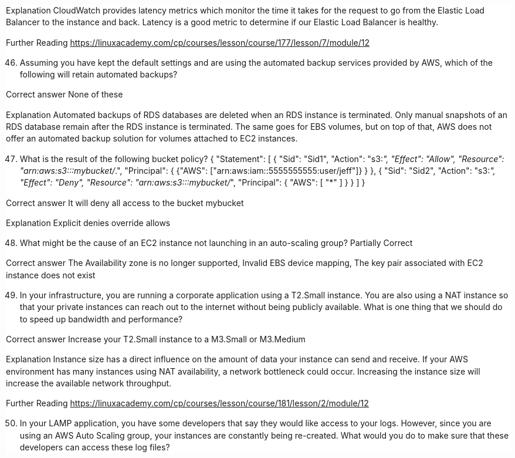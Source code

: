 Explanation
CloudWatch provides latency metrics which monitor the time it takes for the request to go from the Elastic Load Balancer to the instance and back. Latency is a good metric to determine if our Elastic Load Balancer is healthy.

Further Reading
https://linuxacademy.com/cp/courses/lesson/course/177/lesson/7/module/12

46) Assuming you have kept the default settings and are using the automated backup services provided by AWS, which of the following will retain automated backups?


Correct answer
None of these

Explanation
Automated backups of RDS databases are deleted when an RDS instance is terminated. Only manual snapshots of an RDS database remain after the RDS instance is terminated. The same goes for EBS volumes, but on top of that, AWS does not offer an automated backup solution for volumes attached to EC2 instances.

47) What is the result of the following bucket policy? { "Statement": [ { "Sid": "Sid1", "Action": "s3:*", "Effect": "Allow", "Resource": "arn:aws:s3:::mybucket/*.", "Principal": { {"AWS": ["arn:aws:iam::5555555555:user/jeff"]} } }, { "Sid": "Sid2", "Action": "s3:*", "Effect": "Deny", "Resource": "arn:aws:s3:::mybucket/*", "Principal": { "AWS": [ "*" ] } } ] }


Correct answer
It will deny all access to the bucket mybucket

Explanation
Explicit denies override allows

48) What might be the cause of an EC2 instance not launching in an auto-scaling group?
Partially Correct

Correct answer
The Availability zone is no longer supported, Invalid EBS device mapping, The key pair associated with EC2 instance does not exist

49) In your infrastructure, you are running a corporate application using a T2.Small instance. You are also using a NAT instance so that your private instances can reach out to the internet without being publicly available. What is one thing that we should do to speed up bandwidth and performance?


Correct answer
Increase your T2.Small instance to a M3.Small or M3.Medium

Explanation
Instance size has a direct influence on the amount of data your instance can send and receive. If your AWS environment has many instances using NAT availability, a network bottleneck could occur. Increasing the instance size will increase the available network throughput.

Further Reading
https://linuxacademy.com/cp/courses/lesson/course/181/lesson/2/module/12

50) In your LAMP application, you have some developers that say they would like access to your logs. However, since you are using an AWS Auto Scaling group, your instances are constantly being re-created. What would you do to make sure that these developers can access these log files?
